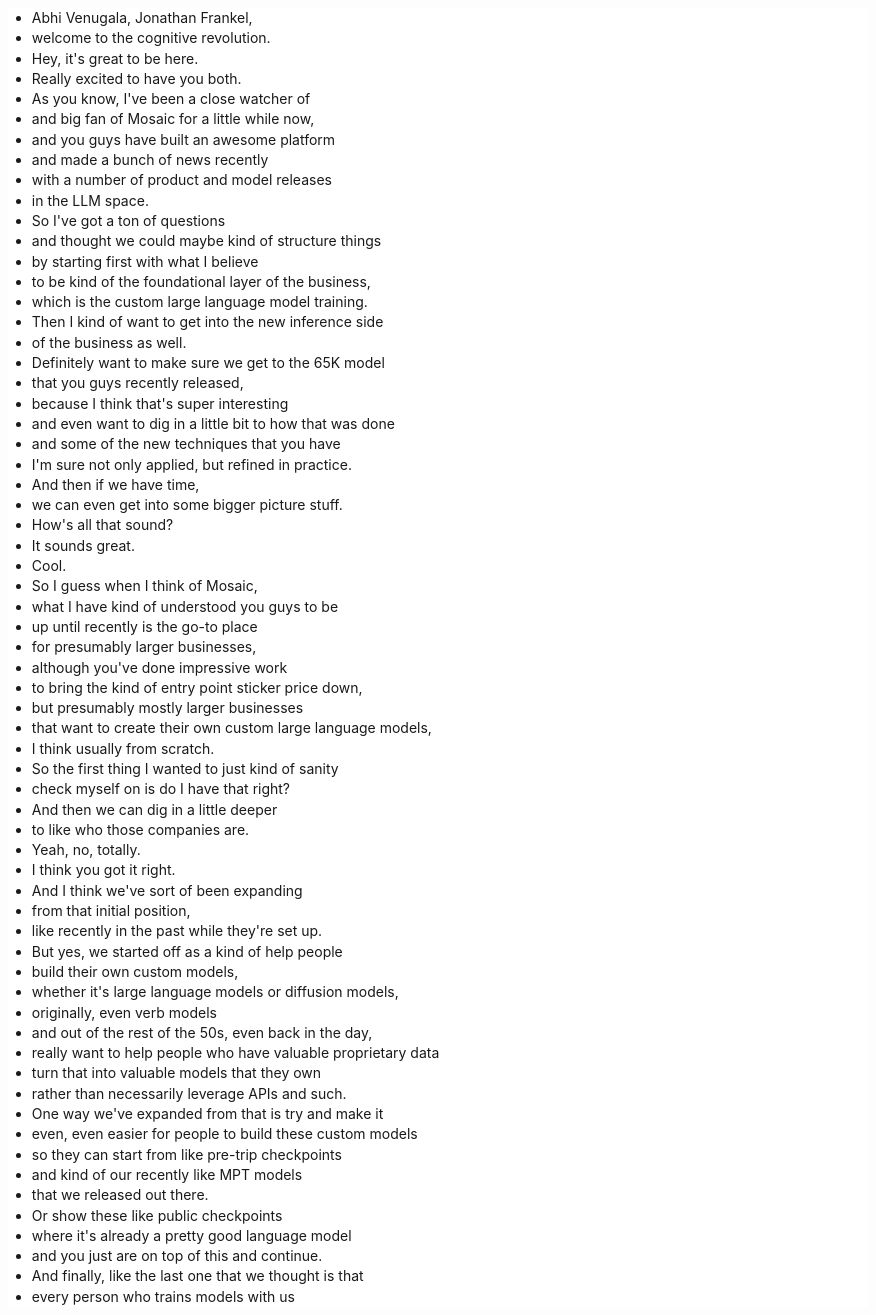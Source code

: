 *  Abhi Venugala, Jonathan Frankel,
*  welcome to the cognitive revolution.
*  Hey, it's great to be here.
*  Really excited to have you both.
*  As you know, I've been a close watcher of
*  and big fan of Mosaic for a little while now,
*  and you guys have built an awesome platform
*  and made a bunch of news recently
*  with a number of product and model releases
*  in the LLM space.
*  So I've got a ton of questions
*  and thought we could maybe kind of structure things
*  by starting first with what I believe
*  to be kind of the foundational layer of the business,
*  which is the custom large language model training.
*  Then I kind of want to get into the new inference side
*  of the business as well.
*  Definitely want to make sure we get to the 65K model
*  that you guys recently released,
*  because I think that's super interesting
*  and even want to dig in a little bit to how that was done
*  and some of the new techniques that you have
*  I'm sure not only applied, but refined in practice.
*  And then if we have time,
*  we can even get into some bigger picture stuff.
*  How's all that sound?
*  It sounds great.
*  Cool.
*  So I guess when I think of Mosaic,
*  what I have kind of understood you guys to be
*  up until recently is the go-to place
*  for presumably larger businesses,
*  although you've done impressive work
*  to bring the kind of entry point sticker price down,
*  but presumably mostly larger businesses
*  that want to create their own custom large language models,
*  I think usually from scratch.
*  So the first thing I wanted to just kind of sanity
*  check myself on is do I have that right?
*  And then we can dig in a little deeper
*  to like who those companies are.
*  Yeah, no, totally.
*  I think you got it right.
*  And I think we've sort of been expanding
*  from that initial position,
*  like recently in the past while they're set up.
*  But yes, we started off as a kind of help people
*  build their own custom models,
*  whether it's large language models or diffusion models,
*  originally, even verb models
*  and out of the rest of the 50s, even back in the day,
*  really want to help people who have valuable proprietary data
*  turn that into valuable models that they own
*  rather than necessarily leverage APIs and such.
*  One way we've expanded from that is try and make it
*  even, even easier for people to build these custom models
*  so they can start from like pre-trip checkpoints
*  and kind of our recently like MPT models
*  that we released out there.
*  Or show these like public checkpoints
*  where it's already a pretty good language model
*  and you just are on top of this and continue.
*  And finally, like the last one that we thought is that
*  every person who trains models with us